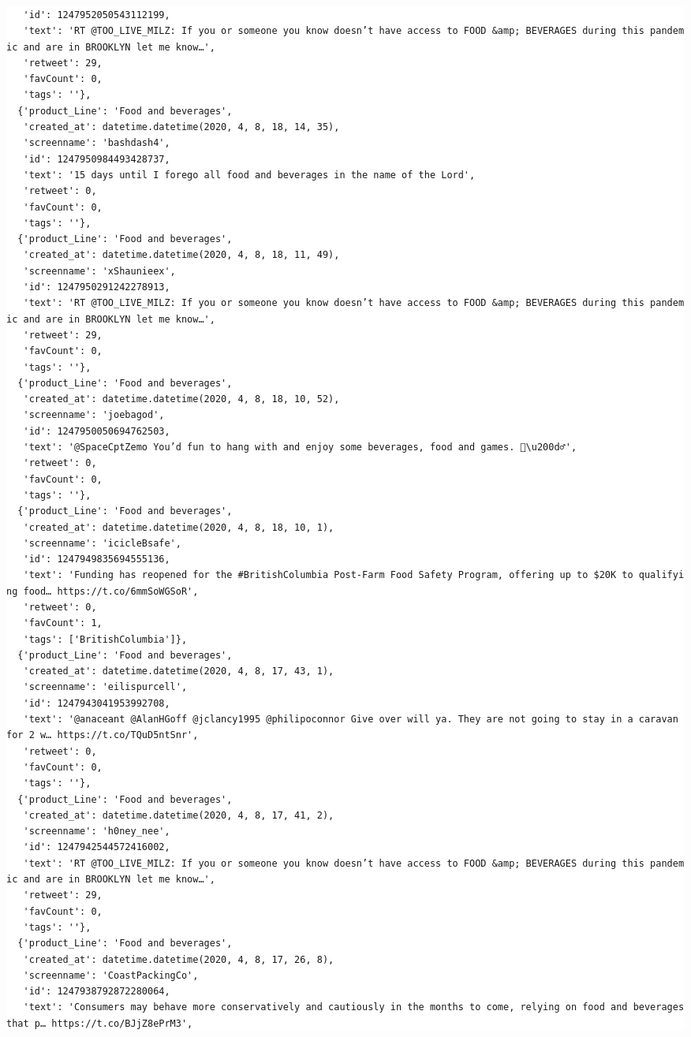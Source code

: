        'id': 1247952050543112199,
       'text': 'RT @TOO_LIVE_MILZ: If you or someone you know doesn’t have access to FOOD &amp; BEVERAGES during this pandemic and are in BROOKLYN let me know…',
       'retweet': 29,
       'favCount': 0,
       'tags': ''},
      {'product_Line': 'Food and beverages',
       'created_at': datetime.datetime(2020, 4, 8, 18, 14, 35),
       'screenname': 'bashdash4',
       'id': 1247950984493428737,
       'text': '15 days until I forego all food and beverages in the name of the Lord',
       'retweet': 0,
       'favCount': 0,
       'tags': ''},
      {'product_Line': 'Food and beverages',
       'created_at': datetime.datetime(2020, 4, 8, 18, 11, 49),
       'screenname': 'xShaunieex',
       'id': 1247950291242278913,
       'text': 'RT @TOO_LIVE_MILZ: If you or someone you know doesn’t have access to FOOD &amp; BEVERAGES during this pandemic and are in BROOKLYN let me know…',
       'retweet': 29,
       'favCount': 0,
       'tags': ''},
      {'product_Line': 'Food and beverages',
       'created_at': datetime.datetime(2020, 4, 8, 18, 10, 52),
       'screenname': 'joebagod',
       'id': 1247950050694762503,
       'text': '@SpaceCptZemo You’d fun to hang with and enjoy some beverages, food and games. 🤷\u200d♂️',
       'retweet': 0,
       'favCount': 0,
       'tags': ''},
      {'product_Line': 'Food and beverages',
       'created_at': datetime.datetime(2020, 4, 8, 18, 10, 1),
       'screenname': 'icicleBsafe',
       'id': 1247949835694555136,
       'text': 'Funding has reopened for the #BritishColumbia Post-Farm Food Safety Program, offering up to $20K to qualifying food… https://t.co/6mmSoWGSoR',
       'retweet': 0,
       'favCount': 1,
       'tags': ['BritishColumbia']},
      {'product_Line': 'Food and beverages',
       'created_at': datetime.datetime(2020, 4, 8, 17, 43, 1),
       'screenname': 'eilispurcell',
       'id': 1247943041953992708,
       'text': '@anaceant @AlanHGoff @jclancy1995 @philipoconnor Give over will ya. They are not going to stay in a caravan for 2 w… https://t.co/TQuD5ntSnr',
       'retweet': 0,
       'favCount': 0,
       'tags': ''},
      {'product_Line': 'Food and beverages',
       'created_at': datetime.datetime(2020, 4, 8, 17, 41, 2),
       'screenname': 'h0ney_nee',
       'id': 1247942544572416002,
       'text': 'RT @TOO_LIVE_MILZ: If you or someone you know doesn’t have access to FOOD &amp; BEVERAGES during this pandemic and are in BROOKLYN let me know…',
       'retweet': 29,
       'favCount': 0,
       'tags': ''},
      {'product_Line': 'Food and beverages',
       'created_at': datetime.datetime(2020, 4, 8, 17, 26, 8),
       'screenname': 'CoastPackingCo',
       'id': 1247938792872280064,
       'text': 'Consumers may behave more conservatively and cautiously in the months to come, relying on food and beverages that p… https://t.co/BJjZ8ePrM3',